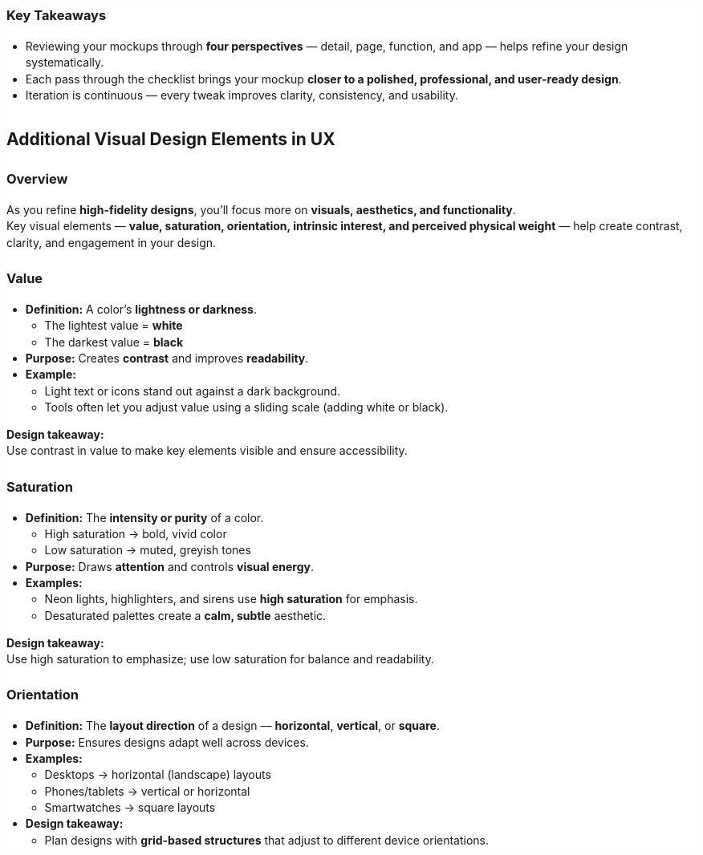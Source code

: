 ### Key Takeaways

- Reviewing your mockups through **four perspectives** — detail, page, function, and app — helps refine your design systematically.
- Each pass through the checklist brings your mockup **closer to a polished, professional, and user-ready design**.
- Iteration is continuous — every tweak improves clarity, consistency, and usability.

## Additional Visual Design Elements in UX

### Overview

As you refine **high-fidelity designs**, you’ll focus more on **visuals, aesthetics, and functionality**.  
Key visual elements — **value, saturation, orientation, intrinsic interest, and perceived physical weight** — help create contrast, clarity, and engagement in your design.

### Value

- **Definition:** A color’s **lightness or darkness**.
  - The lightest value = **white**
  - The darkest value = **black**
- **Purpose:** Creates **contrast** and improves **readability**.
- **Example:**
  - Light text or icons stand out against a dark background.
  - Tools often let you adjust value using a sliding scale (adding white or black).

**Design takeaway:**  
Use contrast in value to make key elements visible and ensure accessibility.

### Saturation

- **Definition:** The **intensity or purity** of a color.
  - High saturation → bold, vivid color
  - Low saturation → muted, greyish tones
- **Purpose:** Draws **attention** and controls **visual energy**.
- **Examples:**
  - Neon lights, highlighters, and sirens use **high saturation** for emphasis.
  - Desaturated palettes create a **calm, subtle** aesthetic.

**Design takeaway:**  
Use high saturation to emphasize; use low saturation for balance and readability.

### Orientation

- **Definition:** The **layout direction** of a design — **horizontal**, **vertical**, or **square**.
- **Purpose:** Ensures designs adapt well across devices.
- **Examples:**
  - Desktops → horizontal (landscape) layouts
  - Phones/tablets → vertical or horizontal
  - Smartwatches → square layouts
- **Design takeaway:**
  - Plan designs with **grid-based structures** that adjust to different device orientations.

